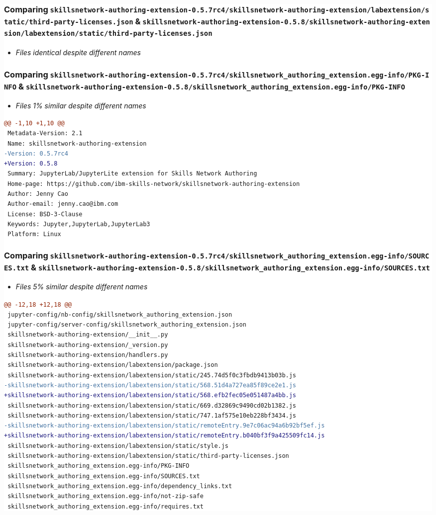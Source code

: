 ### Comparing `skillsnetwork-authoring-extension-0.5.7rc4/skillsnetwork-authoring-extension/labextension/static/third-party-licenses.json` & `skillsnetwork-authoring-extension-0.5.8/skillsnetwork-authoring-extension/labextension/static/third-party-licenses.json`

 * *Files identical despite different names*

### Comparing `skillsnetwork-authoring-extension-0.5.7rc4/skillsnetwork_authoring_extension.egg-info/PKG-INFO` & `skillsnetwork-authoring-extension-0.5.8/skillsnetwork_authoring_extension.egg-info/PKG-INFO`

 * *Files 1% similar despite different names*

```diff
@@ -1,10 +1,10 @@
 Metadata-Version: 2.1
 Name: skillsnetwork-authoring-extension
-Version: 0.5.7rc4
+Version: 0.5.8
 Summary: JupyterLab/JupyterLite extension for Skills Network Authoring
 Home-page: https://github.com/ibm-skills-network/skillsnetwork-authoring-extension
 Author: Jenny Cao
 Author-email: jenny.cao@ibm.com
 License: BSD-3-Clause
 Keywords: Jupyter,JupyterLab,JupyterLab3
 Platform: Linux
```

### Comparing `skillsnetwork-authoring-extension-0.5.7rc4/skillsnetwork_authoring_extension.egg-info/SOURCES.txt` & `skillsnetwork-authoring-extension-0.5.8/skillsnetwork_authoring_extension.egg-info/SOURCES.txt`

 * *Files 5% similar despite different names*

```diff
@@ -12,18 +12,18 @@
 jupyter-config/nb-config/skillsnetwork_authoring_extension.json
 jupyter-config/server-config/skillsnetwork_authoring_extension.json
 skillsnetwork-authoring-extension/__init__.py
 skillsnetwork-authoring-extension/_version.py
 skillsnetwork-authoring-extension/handlers.py
 skillsnetwork-authoring-extension/labextension/package.json
 skillsnetwork-authoring-extension/labextension/static/245.74d5f0c3fbdb9413b03b.js
-skillsnetwork-authoring-extension/labextension/static/568.51d4a727ea85f89ce2e1.js
+skillsnetwork-authoring-extension/labextension/static/568.efb2fec05e051487a4bb.js
 skillsnetwork-authoring-extension/labextension/static/669.d32869c9490cd02b1382.js
 skillsnetwork-authoring-extension/labextension/static/747.1af575e10eb228bf3434.js
-skillsnetwork-authoring-extension/labextension/static/remoteEntry.9e7c06ac94a6b92bf5ef.js
+skillsnetwork-authoring-extension/labextension/static/remoteEntry.b040bf3f9a425509fc14.js
 skillsnetwork-authoring-extension/labextension/static/style.js
 skillsnetwork-authoring-extension/labextension/static/third-party-licenses.json
 skillsnetwork_authoring_extension.egg-info/PKG-INFO
 skillsnetwork_authoring_extension.egg-info/SOURCES.txt
 skillsnetwork_authoring_extension.egg-info/dependency_links.txt
 skillsnetwork_authoring_extension.egg-info/not-zip-safe
 skillsnetwork_authoring_extension.egg-info/requires.txt
```

